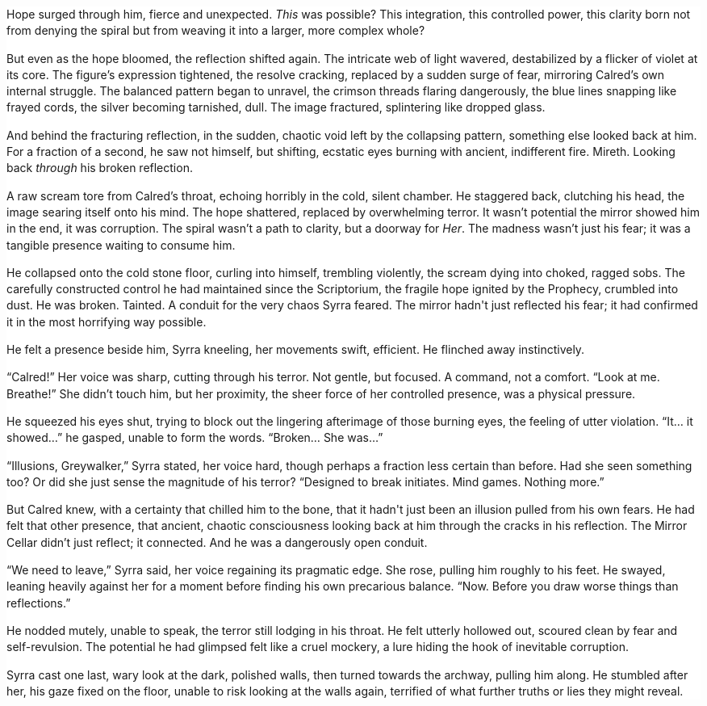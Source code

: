 Hope surged through him, fierce and unexpected. *This* was possible? This integration, this controlled power, this clarity born not from denying the spiral but from weaving it into a larger, more complex whole?

But even as the hope bloomed, the reflection shifted again. The intricate web of light wavered, destabilized by a flicker of violet at its core. The figure’s expression tightened, the resolve cracking, replaced by a sudden surge of fear, mirroring Calred’s own internal struggle. The balanced pattern began to unravel, the crimson threads flaring dangerously, the blue lines snapping like frayed cords, the silver becoming tarnished, dull. The image fractured, splintering like dropped glass.

And behind the fracturing reflection, in the sudden, chaotic void left by the collapsing pattern, something else looked back at him. For a fraction of a second, he saw not himself, but shifting, ecstatic eyes burning with ancient, indifferent fire. Mireth. Looking back *through* his broken reflection.

A raw scream tore from Calred’s throat, echoing horribly in the cold, silent chamber. He staggered back, clutching his head, the image searing itself onto his mind. The hope shattered, replaced by overwhelming terror. It wasn’t potential the mirror showed him in the end, it was corruption. The spiral wasn’t a path to clarity, but a doorway for *Her*. The madness wasn’t just his fear; it was a tangible presence waiting to consume him.

He collapsed onto the cold stone floor, curling into himself, trembling violently, the scream dying into choked, ragged sobs. The carefully constructed control he had maintained since the Scriptorium, the fragile hope ignited by the Prophecy, crumbled into dust. He was broken. Tainted. A conduit for the very chaos Syrra feared. The mirror hadn't just reflected his fear; it had confirmed it in the most horrifying way possible.

He felt a presence beside him, Syrra kneeling, her movements swift, efficient. He flinched away instinctively.

“Calred!” Her voice was sharp, cutting through his terror. Not gentle, but focused. A command, not a comfort. “Look at me. Breathe!” She didn’t touch him, but her proximity, the sheer force of her controlled presence, was a physical pressure.

He squeezed his eyes shut, trying to block out the lingering afterimage of those burning eyes, the feeling of utter violation. “It… it showed…” he gasped, unable to form the words. “Broken… She was…”

“Illusions, Greywalker,” Syrra stated, her voice hard, though perhaps a fraction less certain than before. Had she seen something too? Or did she just sense the magnitude of his terror? “Designed to break initiates. Mind games. Nothing more.”

But Calred knew, with a certainty that chilled him to the bone, that it hadn't just been an illusion pulled from his own fears. He had felt that other presence, that ancient, chaotic consciousness looking back at him through the cracks in his reflection. The Mirror Cellar didn’t just reflect; it connected. And he was a dangerously open conduit.

“We need to leave,” Syrra said, her voice regaining its pragmatic edge. She rose, pulling him roughly to his feet. He swayed, leaning heavily against her for a moment before finding his own precarious balance. “Now. Before you draw worse things than reflections.”

He nodded mutely, unable to speak, the terror still lodging in his throat. He felt utterly hollowed out, scoured clean by fear and self-revulsion. The potential he had glimpsed felt like a cruel mockery, a lure hiding the hook of inevitable corruption.

Syrra cast one last, wary look at the dark, polished walls, then turned towards the archway, pulling him along. He stumbled after her, his gaze fixed on the floor, unable to risk looking at the walls again, terrified of what further truths or lies they might reveal.
